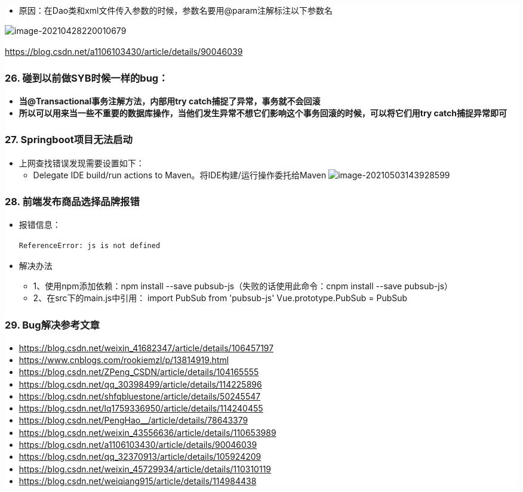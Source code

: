 - 原因：在Dao类和xml文件传入参数的时候，参数名要用@param注解标注以下参数名

![image-20210428220010679](http://img.codezhou.com/img/image-20210428220010679.png)

https://blog.csdn.net/a1106103430/article/details/90046039



### 26. 碰到以前做SYB时候一样的bug：

- **当@Transactional事务注解方法，内部用try catch捕捉了异常，事务就不会回滚**
- **所以可以用来当一些不重要的数据库操作，当他们发生异常不想它们影响这个事务回滚的时候，可以将它们用try catch捕捉异常即可**



### 27. Springboot项目无法启动

- 上网查找错误发现需要设置如下：
  - Delegate IDE build/run actions to Maven。将IDE构建/运行操作委托给Maven
    ![image-20210503143928599](http://img.codezhou.com/img/image-20210503143928599.png)



### 28. 前端发布商品选择品牌报错

- 报错信息：

  ```
  ReferenceError: js is not defined
  ```

- 解决办法

  - 1、使用npm添加依赖：npm install --save pubsub-js（失败的话使用此命令：cnpm install --save pubsub-js）
  - 2、在src下的main.js中引用：
                 import PubSub from 'pubsub-js'
                 Vue.prototype.PubSub = PubSub
  
    

### 29. Bug解决参考文章

- https://blog.csdn.net/weixin_41682347/article/details/106457197
- https://www.cnblogs.com/rookiemzl/p/13814919.html
- https://blog.csdn.net/ZPeng_CSDN/article/details/104165555
- https://blog.csdn.net/qq_30398499/article/details/114225896
- https://blog.csdn.net/shfqbluestone/article/details/50245547
- https://blog.csdn.net/lq1759336950/article/details/114240455
- https://blog.csdn.net/PengHao__/article/details/78643379
- https://blog.csdn.net/weixin_43556636/article/details/110653989
- https://blog.csdn.net/a1106103430/article/details/90046039
- https://blog.csdn.net/qq_32370913/article/details/105924209
- https://blog.csdn.net/weixin_45729934/article/details/110310119
- https://blog.csdn.net/weiqiang915/article/details/114984438